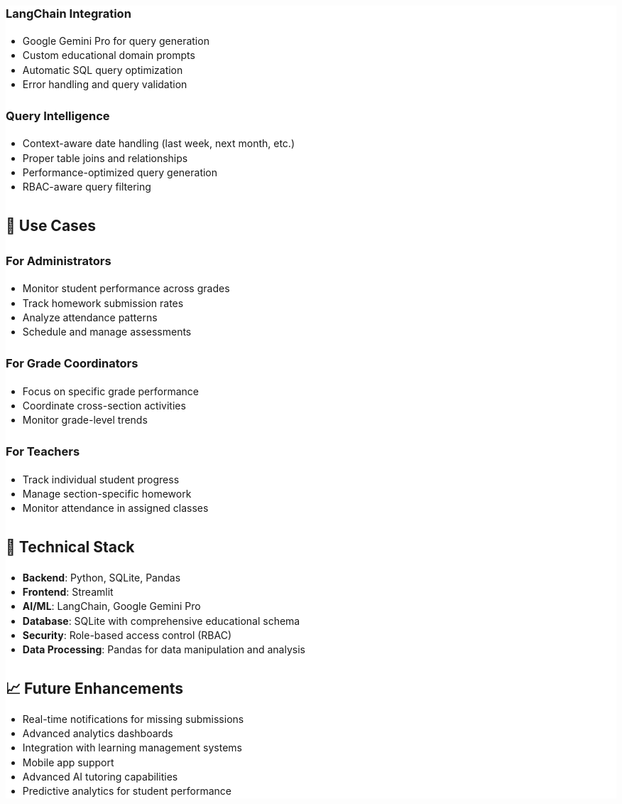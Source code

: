 ### LangChain Integration
- Google Gemini Pro for query generation
- Custom educational domain prompts
- Automatic SQL query optimization
- Error handling and query validation

### Query Intelligence
- Context-aware date handling (last week, next month, etc.)
- Proper table joins and relationships
- Performance-optimized query generation
- RBAC-aware query filtering

## 🎯 Use Cases

### For Administrators
- Monitor student performance across grades
- Track homework submission rates
- Analyze attendance patterns
- Schedule and manage assessments

### For Grade Coordinators
- Focus on specific grade performance
- Coordinate cross-section activities
- Monitor grade-level trends

### For Teachers
- Track individual student progress
- Manage section-specific homework
- Monitor attendance in assigned classes

## 🔧 Technical Stack

- **Backend**: Python, SQLite, Pandas
- **Frontend**: Streamlit
- **AI/ML**: LangChain, Google Gemini Pro
- **Database**: SQLite with comprehensive educational schema
- **Security**: Role-based access control (RBAC)
- **Data Processing**: Pandas for data manipulation and analysis

## 📈 Future Enhancements

- Real-time notifications for missing submissions
- Advanced analytics dashboards
- Integration with learning management systems
- Mobile app support
- Advanced AI tutoring capabilities
- Predictive analytics for student performance